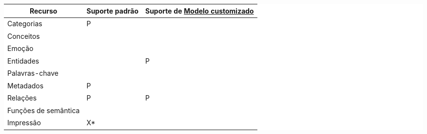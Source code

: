<table>
  <thead>
    <tr>
      <th>
        Recurso
      </th>
      <th>
        Suporte padrão
      </th>
      <th>
        Suporte de <a href="/docs/services/natural-language-understanding/customizing.html">Modelo customizado</a>
      </th>
    </tr>
  </thead>
  <tbody>
    <tr>
      <td>Categorias</td>
      <td>P</td>
      <td></td>
    </tr>
    <tr>
      <td>Conceitos</td>
      <td></td>
      <td></td>
    </tr>
    <tr>
      <td>Emoção</td>
      <td></td>
      <td></td>
    </tr>
    <tr>
      <td>Entidades</td>
      <td></td>
      <td>P</td>
    </tr>
    <tr>
      <td>Palavras-chave</td>
      <td></td>
      <td></td>
    </tr>
    <tr>
      <td>Metadados</td>
      <td>P</td>
      <td></td>
    </tr>
    <tr>
      <td>Relações</td>
      <td>P</td>
      <td>P</td>
    </tr>
    <tr>
      <td>Funções de semântica</td>
      <td></td>
      <td></td>
    </tr>
    <tr>
      <td>Impressão</td>
      <td>X&ast;</td>
      <td></td>
    </tr>
  </tbody>
</table>

